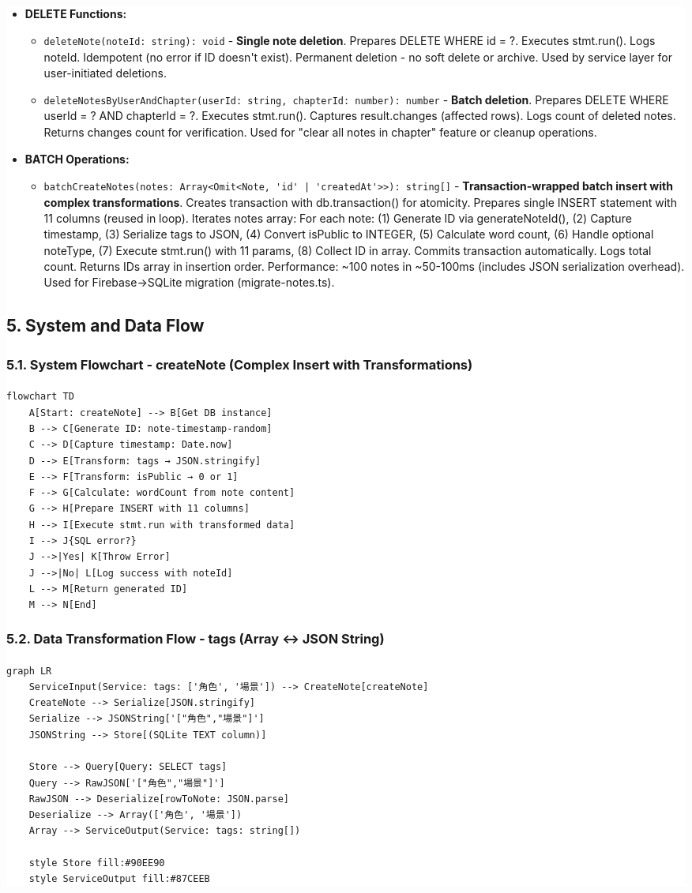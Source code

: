* **DELETE Functions:**
    * `deleteNote(noteId: string): void` - **Single note deletion**. Prepares DELETE WHERE id = ?. Executes stmt.run(). Logs noteId. Idempotent (no error if ID doesn't exist). Permanent deletion - no soft delete or archive. Used by service layer for user-initiated deletions.

    * `deleteNotesByUserAndChapter(userId: string, chapterId: number): number` - **Batch deletion**. Prepares DELETE WHERE userId = ? AND chapterId = ?. Executes stmt.run(). Captures result.changes (affected rows). Logs count of deleted notes. Returns changes count for verification. Used for "clear all notes in chapter" feature or cleanup operations.

* **BATCH Operations:**
    * `batchCreateNotes(notes: Array<Omit<Note, 'id' | 'createdAt'>>): string[]` - **Transaction-wrapped batch insert with complex transformations**. Creates transaction with db.transaction() for atomicity. Prepares single INSERT statement with 11 columns (reused in loop). Iterates notes array: For each note: (1) Generate ID via generateNoteId(), (2) Capture timestamp, (3) Serialize tags to JSON, (4) Convert isPublic to INTEGER, (5) Calculate word count, (6) Handle optional noteType, (7) Execute stmt.run() with 11 params, (8) Collect ID in array. Commits transaction automatically. Logs total count. Returns IDs array in insertion order. Performance: ~100 notes in ~50-100ms (includes JSON serialization overhead). Used for Firebase→SQLite migration (migrate-notes.ts).

## 5. System and Data Flow

### 5.1. System Flowchart - createNote (Complex Insert with Transformations)

```mermaid
flowchart TD
    A[Start: createNote] --> B[Get DB instance]
    B --> C[Generate ID: note-timestamp-random]
    C --> D[Capture timestamp: Date.now]
    D --> E[Transform: tags → JSON.stringify]
    E --> F[Transform: isPublic → 0 or 1]
    F --> G[Calculate: wordCount from note content]
    G --> H[Prepare INSERT with 11 columns]
    H --> I[Execute stmt.run with transformed data]
    I --> J{SQL error?}
    J -->|Yes| K[Throw Error]
    J -->|No| L[Log success with noteId]
    L --> M[Return generated ID]
    M --> N[End]
```

### 5.2. Data Transformation Flow - tags (Array ↔ JSON String)

```mermaid
graph LR
    ServiceInput(Service: tags: ['角色', '場景']) --> CreateNote[createNote]
    CreateNote --> Serialize[JSON.stringify]
    Serialize --> JSONString['["角色","場景"]']
    JSONString --> Store[(SQLite TEXT column)]

    Store --> Query[Query: SELECT tags]
    Query --> RawJSON['["角色","場景"]']
    RawJSON --> Deserialize[rowToNote: JSON.parse]
    Deserialize --> Array(['角色', '場景'])
    Array --> ServiceOutput(Service: tags: string[])

    style Store fill:#90EE90
    style ServiceOutput fill:#87CEEB
```
